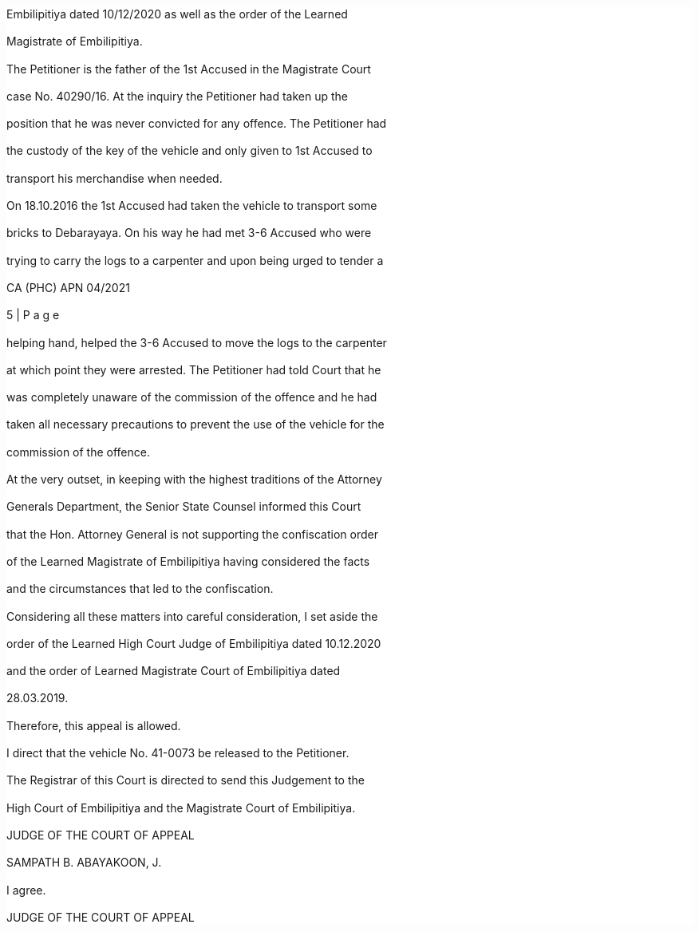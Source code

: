 Embilipitiya dated 10/12/2020 as well as the order of the Learned

Magistrate of Embilipitiya.

The Petitioner is the father of the 1st Accused in the Magistrate Court

case No. 40290/16. At the inquiry the Petitioner had taken up the

position that he was never convicted for any offence. The Petitioner had

the custody of the key of the vehicle and only given to 1st Accused to

transport his merchandise when needed.

On 18.10.2016 the 1st Accused had taken the vehicle to transport some

bricks to Debarayaya. On his way he had met 3-6 Accused who were

trying to carry the logs to a carpenter and upon being urged to tender a

CA (PHC) APN 04/2021

5 | P a g e

helping hand, helped the 3-6 Accused to move the logs to the carpenter

at which point they were arrested. The Petitioner had told Court that he

was completely unaware of the commission of the offence and he had

taken all necessary precautions to prevent the use of the vehicle for the

commission of the offence.

At the very outset, in keeping with the highest traditions of the Attorney

Generals Department, the Senior State Counsel informed this Court

that the Hon. Attorney General is not supporting the confiscation order

of the Learned Magistrate of Embilipitiya having considered the facts

and the circumstances that led to the confiscation.

Considering all these matters into careful consideration, I set aside the

order of the Learned High Court Judge of Embilipitiya dated 10.12.2020

and the order of Learned Magistrate Court of Embilipitiya dated

28.03.2019.

Therefore, this appeal is allowed.

I direct that the vehicle No. 41-0073 be released to the Petitioner.

The Registrar of this Court is directed to send this Judgement to the

High Court of Embilipitiya and the Magistrate Court of Embilipitiya.

JUDGE OF THE COURT OF APPEAL

SAMPATH B. ABAYAKOON, J.

I agree.

JUDGE OF THE COURT OF APPEAL